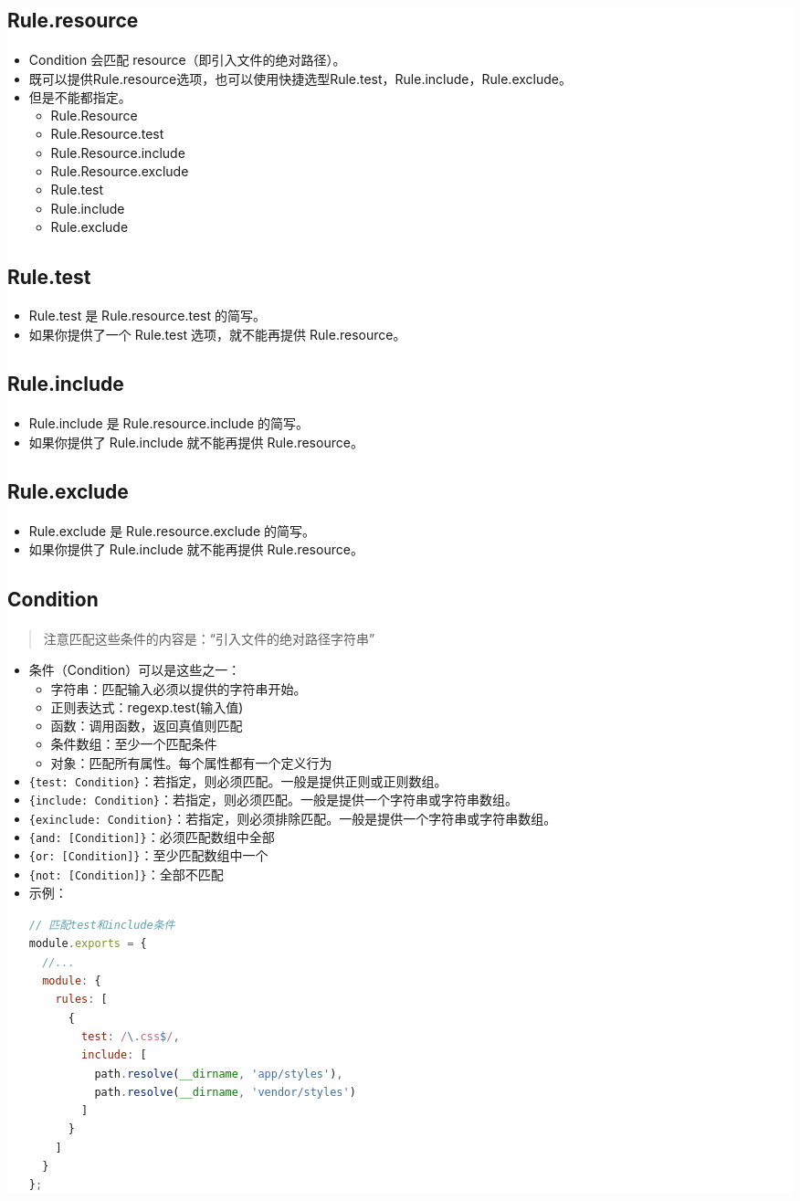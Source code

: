 ## Rule.resource

- Condition 会匹配 resource（即引入文件的绝对路径）。
- 既可以提供Rule.resource选项，也可以使用快捷选型Rule.test，Rule.include，Rule.exclude。
- 但是不能都指定。
    - Rule.Resource
    - Rule.Resource.test
    - Rule.Resource.include
    - Rule.Resource.exclude
    - Rule.test
    - Rule.include
    - Rule.exclude
    

## Rule.test

- Rule.test 是 Rule.resource.test 的简写。
- 如果你提供了一个 Rule.test 选项，就不能再提供 Rule.resource。

## Rule.include

- Rule.include 是 Rule.resource.include 的简写。
- 如果你提供了 Rule.include 就不能再提供 Rule.resource。

## Rule.exclude

- Rule.exclude 是 Rule.resource.exclude 的简写。
- 如果你提供了 Rule.include 就不能再提供 Rule.resource。

## Condition

> 注意匹配这些条件的内容是：“引入文件的绝对路径字符串”

- 条件（Condition）可以是这些之一：
    - 字符串：匹配输入必须以提供的字符串开始。
    - 正则表达式：regexp.test(输入值)
    - 函数：调用函数，返回真值则匹配
    - 条件数组：至少一个匹配条件
    - 对象：匹配所有属性。每个属性都有一个定义行为
- `{test: Condition}`：若指定，则必须匹配。一般是提供正则或正则数组。
- `{include: Condition}`：若指定，则必须匹配。一般是提供一个字符串或字符串数组。
- `{exinclude: Condition}`：若指定，则必须排除匹配。一般是提供一个字符串或字符串数组。
- `{and: [Condition]}`：必须匹配数组中全部
- `{or: [Condition]}`：至少匹配数组中一个
- `{not: [Condition]}`：全部不匹配
- 示例：
    ```js
    // 匹配test和include条件
    module.exports = {
      //...
      module: {
        rules: [
          {
            test: /\.css$/,
            include: [
              path.resolve(__dirname, 'app/styles'),
              path.resolve(__dirname, 'vendor/styles')
            ]
          }
        ]
      }
    };
    ```